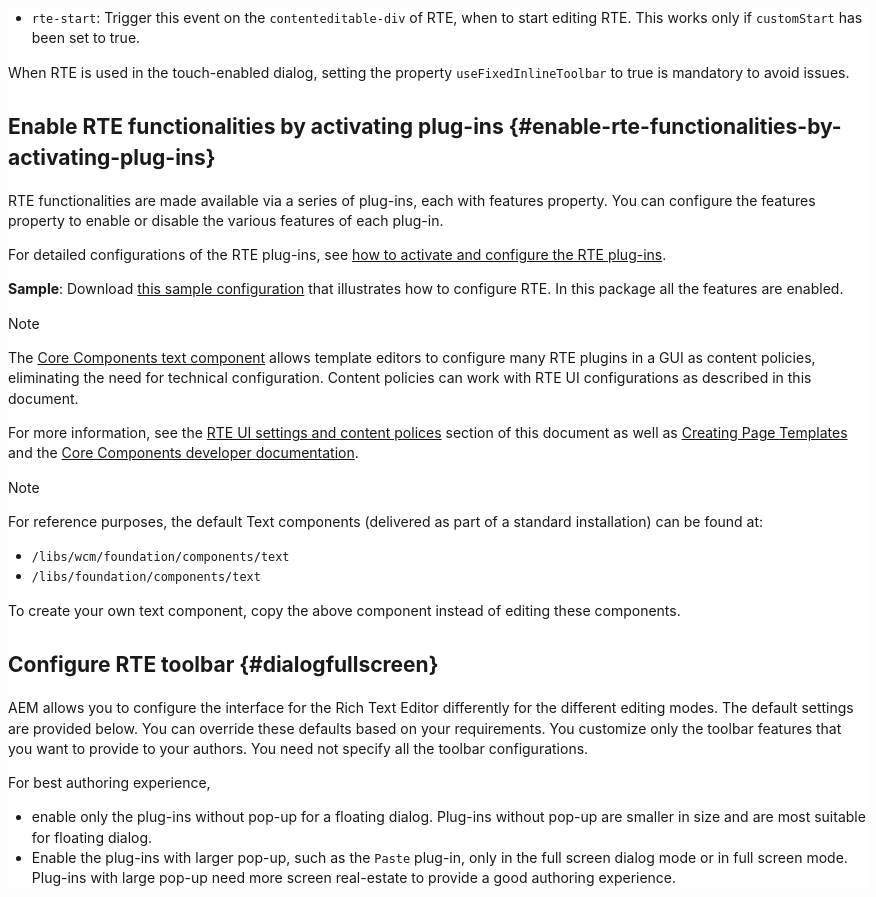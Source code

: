 * `rte-start`: Trigger this event on the `contenteditable-div` of RTE, when to start editing RTE. This works only if `customStart` has been set to true.

When RTE is used in the touch-enabled dialog, setting the property `useFixedInlineToolbar` to true is mandatory to avoid issues.

## Enable RTE functionalities by activating plug-ins {#enable-rte-functionalities-by-activating-plug-ins}

RTE functionalities are made available via a series of plug-ins, each with features property. You can configure the features property to enable or disable the various features of each plug-in.

For detailed configurations of the RTE plug-ins, see [how to activate and configure the RTE plug-ins](/help/sites-administering/configure-rich-text-editor-plug-ins.md).

**Sample**: Download [this sample configuration](/help/assets/assets/rte-sample-all-features-enabled-10.zip) that illustrates how to configure RTE. In this package all the features are enabled.

>[!NOTE]
>
>The [Core Components text component](https://docs.adobe.com/content/help/en/experience-manager-core-components/using/components/text.html#the-text-component-and-the-rich-text-editor) allows template editors to configure many RTE plugins in a GUI as content policies, eliminating the need for technical configuration. Content policies can work with RTE UI configurations as described in this document.
>
>For more information, see the [RTE UI settings and content polices](/help/sites-administering/rich-text-editor.md) section of this document as well as [Creating Page Templates](/help/sites-authoring/templates.md) and the [Core Components developer documentation](https://docs.adobe.com/content/help/en/experience-manager-core-components/using/developing/developing.html).

>[!NOTE]
>
>For reference purposes, the default Text components (delivered as part of a standard installation) can be found at:
>
>* `/libs/wcm/foundation/components/text`
>* `/libs/foundation/components/text`
>
>To create your own text component, copy the above component instead of editing these components.

## Configure RTE toolbar {#dialogfullscreen}

AEM allows you to configure the interface for the Rich Text Editor differently for the different editing modes. The default settings are provided below. You can override these defaults based on your requirements. You customize only the toolbar features that you want to provide to your authors. You need not specify all the toolbar configurations.

For best authoring experience,

* enable only the plug-ins without pop-up for a floating dialog. Plug-ins without pop-up are smaller in size and are most suitable for floating dialog.
* Enable the plug-ins with larger pop-up, such as the `Paste` plug-in, only in the full screen dialog mode or in full screen mode. Plug-ins with large pop-up need more screen real-estate to provide a good authoring experience.

